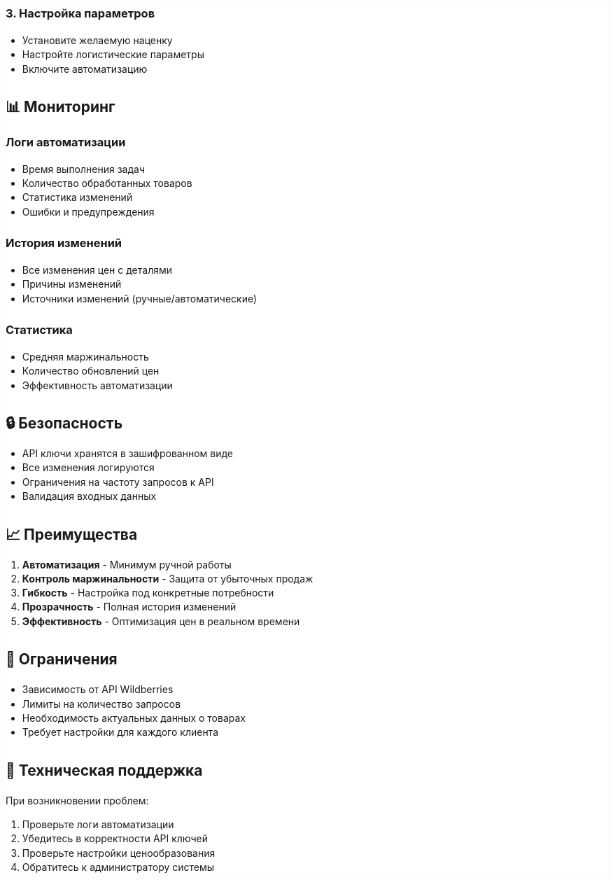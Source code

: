 ### 3. Настройка параметров
- Установите желаемую наценку
- Настройте логистические параметры
- Включите автоматизацию

## 📊 Мониторинг

### Логи автоматизации
- Время выполнения задач
- Количество обработанных товаров
- Статистика изменений
- Ошибки и предупреждения

### История изменений
- Все изменения цен с деталями
- Причины изменений
- Источники изменений (ручные/автоматические)

### Статистика
- Средняя маржинальность
- Количество обновлений цен
- Эффективность автоматизации

## 🔒 Безопасность

- API ключи хранятся в зашифрованном виде
- Все изменения логируются
- Ограничения на частоту запросов к API
- Валидация входных данных

## 📈 Преимущества

1. **Автоматизация** - Минимум ручной работы
2. **Контроль маржинальности** - Защита от убыточных продаж
3. **Гибкость** - Настройка под конкретные потребности
4. **Прозрачность** - Полная история изменений
5. **Эффективность** - Оптимизация цен в реальном времени

## 🚨 Ограничения

- Зависимость от API Wildberries
- Лимиты на количество запросов
- Необходимость актуальных данных о товарах
- Требует настройки для каждого клиента

## 🔧 Техническая поддержка

При возникновении проблем:
1. Проверьте логи автоматизации
2. Убедитесь в корректности API ключей
3. Проверьте настройки ценообразования
4. Обратитесь к администратору системы




